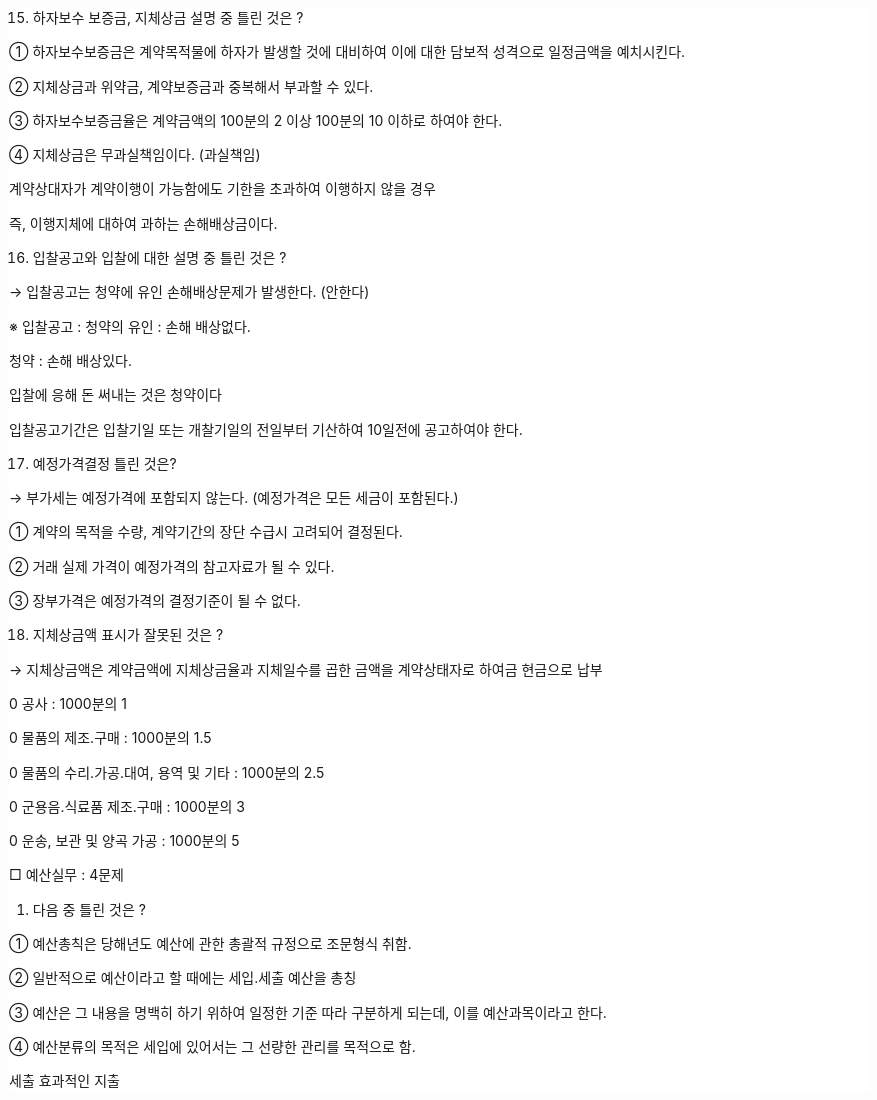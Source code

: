 15. 하자보수 보증금, 지체상금 설명 중 틀린 것은 ?

① 하자보수보증금은 계약목적물에 하자가 발생할 것에 대비하여 이에 대한 담보적 성격으로 일정금액을 
 예치시킨다.

② 지체상금과 위약금, 계약보증금과 중복해서 부과할 수 있다.

③ 하자보수보증금율은 계약금액의 100분의 2 이상 100분의 10 이하로 하여야 한다.

④ 지체상금은 무과실책임이다. (과실책임)

계약상대자가 계약이행이 가능함에도 기한을 초과하여 이행하지 않을 경우

즉, 이행지체에 대하여 과하는 손해배상금이다.

16. 입찰공고와 입찰에 대한 설명 중 틀린 것은 ?

→ 입찰공고는 청약에 유인 손해배상문제가 발생한다. (안한다)

※ 입찰공고 : 청약의 유인 : 손해 배상없다.

청약 : 손해 배상있다.

입찰에 응해 돈 써내는 것은 청약이다

입찰공고기간은 입찰기일 또는 개찰기일의 전일부터 기산하여 10일전에 공고하여야 한다.

17. 예정가격결정 틀린 것은?

→ 부가세는 예정가격에 포함되지 않는다. (예정가격은 모든 세금이 포함된다.)

① 계약의 목적을 수량, 계약기간의 장단 수급시 고려되어 결정된다.

② 거래 실제 가격이 예정가격의 참고자료가 될 수 있다.

③ 장부가격은 예정가격의 결정기준이 될 수 없다.

18. 지체상금액 표시가 잘못된 것은 ?

→ 지체상금액은 계약금액에 지체상금율과 지체일수를 곱한 금액을 계약상태자로 하여금 현금으로 납부

0 공사 : 1000분의 1

0 물품의 제조․구매 : 1000분의 1.5

0 물품의 수리․가공․대여, 용역 및 기타 : 1000분의 2.5

0 군용음․식료품 제조․구매 : 1000분의 3

0 운송, 보관 및 양곡 가공 : 1000분의 5

□ 예산실무 : 4문제

1. 다음 중 틀린 것은 ?

① 예산총칙은 당해년도 예산에 관한 총괄적 규정으로 조문형식 취함.

② 일반적으로 예산이라고 할 때에는 세입․세출 예산을 총칭

③ 예산은 그 내용을 명백히 하기 위하여 일정한 기준 따라 구분하게 되는데, 이를 예산과목이라고 한다.

④ 예산분류의 목적은 세입에 있어서는 그 선량한 관리를 목적으로 함.

세출 효과적인 지출
